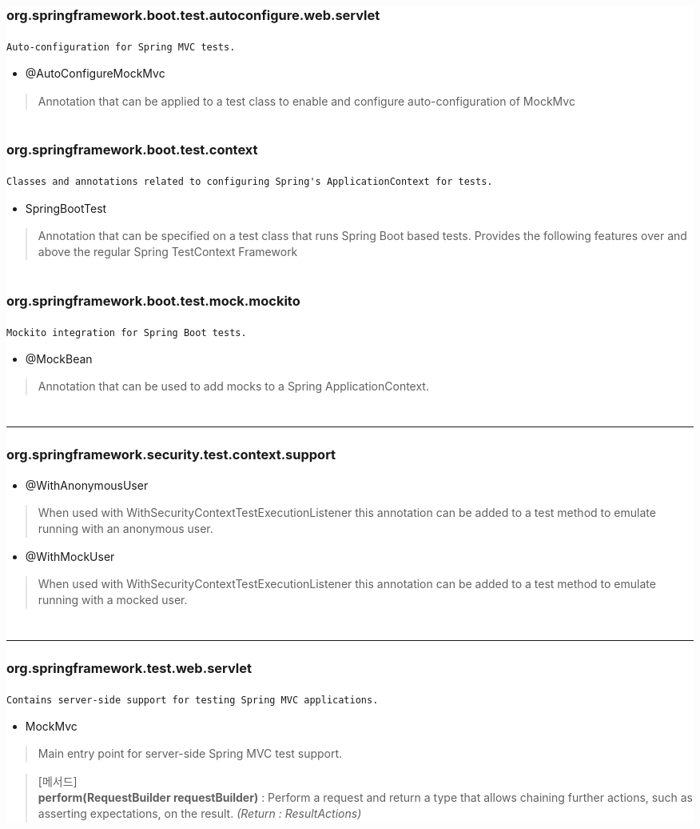 
### org.springframework.boot.test.autoconfigure.web.servlet
```
Auto-configuration for Spring MVC tests.
```
- @AutoConfigureMockMvc
> Annotation that can be applied to a test class to enable and configure auto-configuration of MockMvc
#

### org.springframework.boot.test.context
```
Classes and annotations related to configuring Spring's ApplicationContext for tests.
```
- SpringBootTest
> Annotation that can be specified on a test class that runs Spring Boot based tests. 
> Provides the following features over and above the regular Spring TestContext Framework
#

### org.springframework.boot.test.mock.mockito
```
Mockito integration for Spring Boot tests.
```
- @MockBean
> Annotation that can be used to add mocks to a Spring ApplicationContext.
#

---

### org.springframework.security.test.context.support
- @WithAnonymousUser
> When used with WithSecurityContextTestExecutionListener this annotation can be added to a test method 
> to emulate running with an anonymous user.

- @WithMockUser
> When used with WithSecurityContextTestExecutionListener this annotation can be added to a test method 
> to emulate running with a mocked user.
#

---

### org.springframework.test.web.servlet
```
Contains server-side support for testing Spring MVC applications.
```
- MockMvc
> Main entry point for server-side Spring MVC test support.

> [메서드]  
> **perform(RequestBuilder requestBuilder)** : 
> Perform a request and return a type that allows chaining further actions, 
> such as asserting expectations, on the result.
> _(Return : ResultActions)_  

